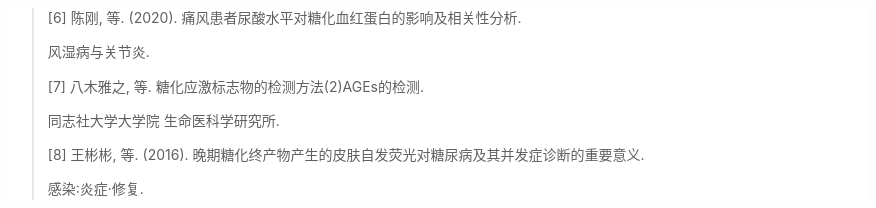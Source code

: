 >
> 
>
> [6] 陈刚, 等. (2020). 痛风患者尿酸水平对糖化血红蛋白的影响及相关性分析.
>
> 风湿病与关节炎.
>
> 
>
> [7] 八木雅之, 等. 糖化应激标志物的检测方法(2)AGEs的检测.
>
> 同志社大学大学院 生命医科学研究所.
>
> 
>
> [8] 王彬彬, 等. (2016). 晚期糖化终产物产生的皮肤自发荧光对糖尿病及其并发症诊断的重要意义.
>
> 感染∶炎症·修复.

